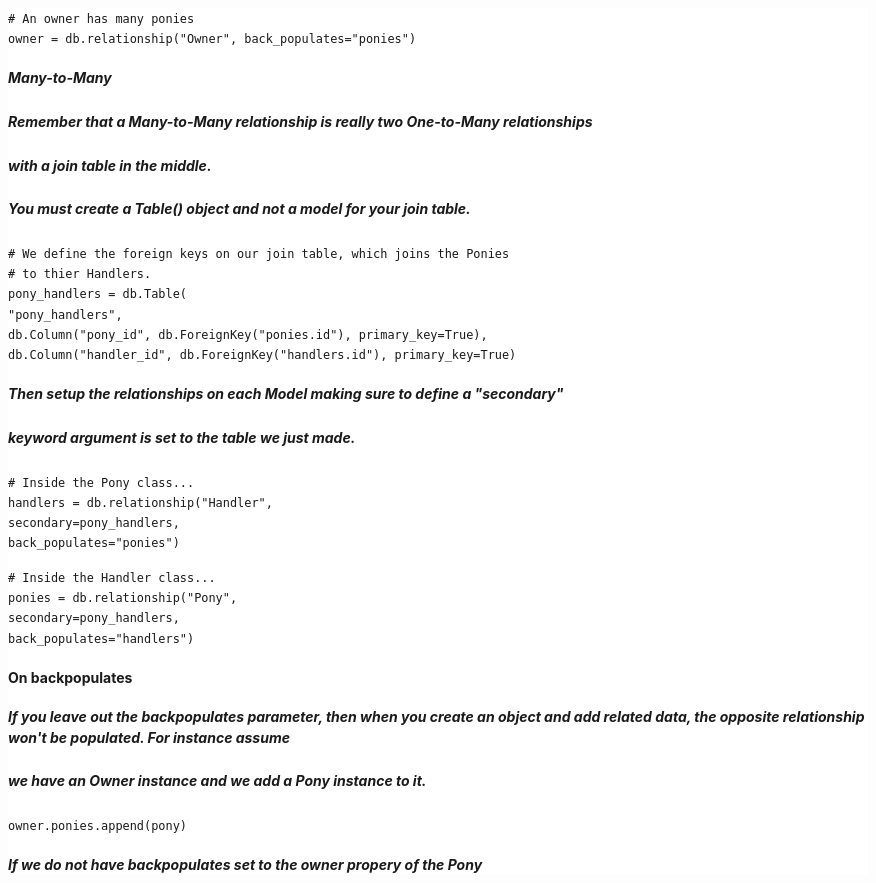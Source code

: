 ```
# An owner has many ponies
owner = db.relationship("Owner", back_populates="ponies")
```
##### Many-to-Many

##### Remember that a Many-to-Many relationship is really two One-to-Many relationships

##### with a join table in the middle.

##### You must create a Table() object and not a model for your join table.

```
# We define the foreign keys on our join table, which joins the Ponies
# to thier Handlers.
pony_handlers = db.Table(
"pony_handlers",
db.Column("pony_id", db.ForeignKey("ponies.id"), primary_key=True),
db.Column("handler_id", db.ForeignKey("handlers.id"), primary_key=True)
```
##### Then setup the relationships on each Model making sure to define a "secondary"

##### keyword argument is set to the table we just made.

```
# Inside the Pony class...
handlers = db.relationship("Handler",
secondary=pony_handlers,
back_populates="ponies")
```
```
# Inside the Handler class...
ponies = db.relationship("Pony",
secondary=pony_handlers,
back_populates="handlers")
```
#### On backpopulates


##### If you leave out the backpopulates parameter, then when you create an object and add related data, the opposite relationship won't be populated. For instance assume

##### we have an Owner instance and we add a Pony instance to it.

```
owner.ponies.append(pony)
```
##### If we do not have backpopulates set to the owner propery of the Pony
